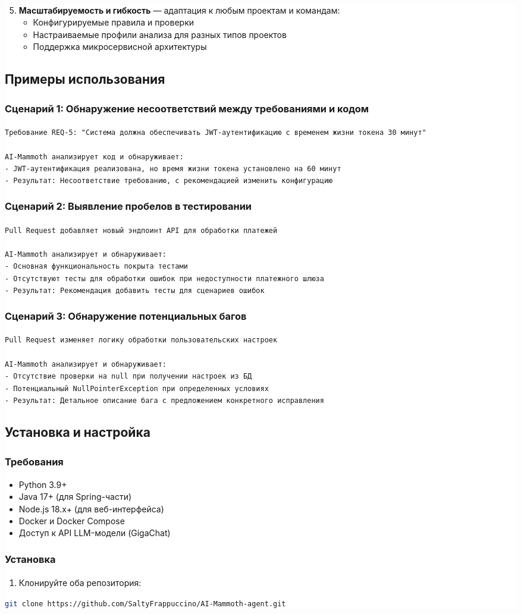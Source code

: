 5. **Масштабируемость и гибкость** — адаптация к любым проектам и командам:
   - Конфигурируемые правила и проверки
   - Настраиваемые профили анализа для разных типов проектов
   - Поддержка микросервисной архитектуры

## Примеры использования

### Сценарий 1: Обнаружение несоответствий между требованиями и кодом
```
Требование REQ-5: "Система должна обеспечивать JWT-аутентификацию с временем жизни токена 30 минут"

AI-Mammoth анализирует код и обнаруживает:
- JWT-аутентификация реализована, но время жизни токена установлено на 60 минут
- Результат: Несоответствие требованию, с рекомендацией изменить конфигурацию
```

### Сценарий 2: Выявление пробелов в тестировании
```
Pull Request добавляет новый эндпоинт API для обработки платежей

AI-Mammoth анализирует и обнаруживает:
- Основная функциональность покрыта тестами
- Отсутствуют тесты для обработки ошибок при недоступности платежного шлюза
- Результат: Рекомендация добавить тесты для сценариев ошибок
```

### Сценарий 3: Обнаружение потенциальных багов
```
Pull Request изменяет логику обработки пользовательских настроек

AI-Mammoth анализирует и обнаруживает:
- Отсутствие проверки на null при получении настроек из БД
- Потенциальный NullPointerException при определенных условиях
- Результат: Детальное описание бага с предложением конкретного исправления
```

## Установка и настройка

### Требования
- Python 3.9+
- Java 17+ (для Spring-части)
- Node.js 18.x+ (для веб-интерфейса)
- Docker и Docker Compose
- Доступ к API LLM-модели (GigaChat)

### Установка

1. Клонируйте оба репозитория:
```bash
git clone https://github.com/SaltyFrappuccino/AI-Mammoth-agent.git
```
